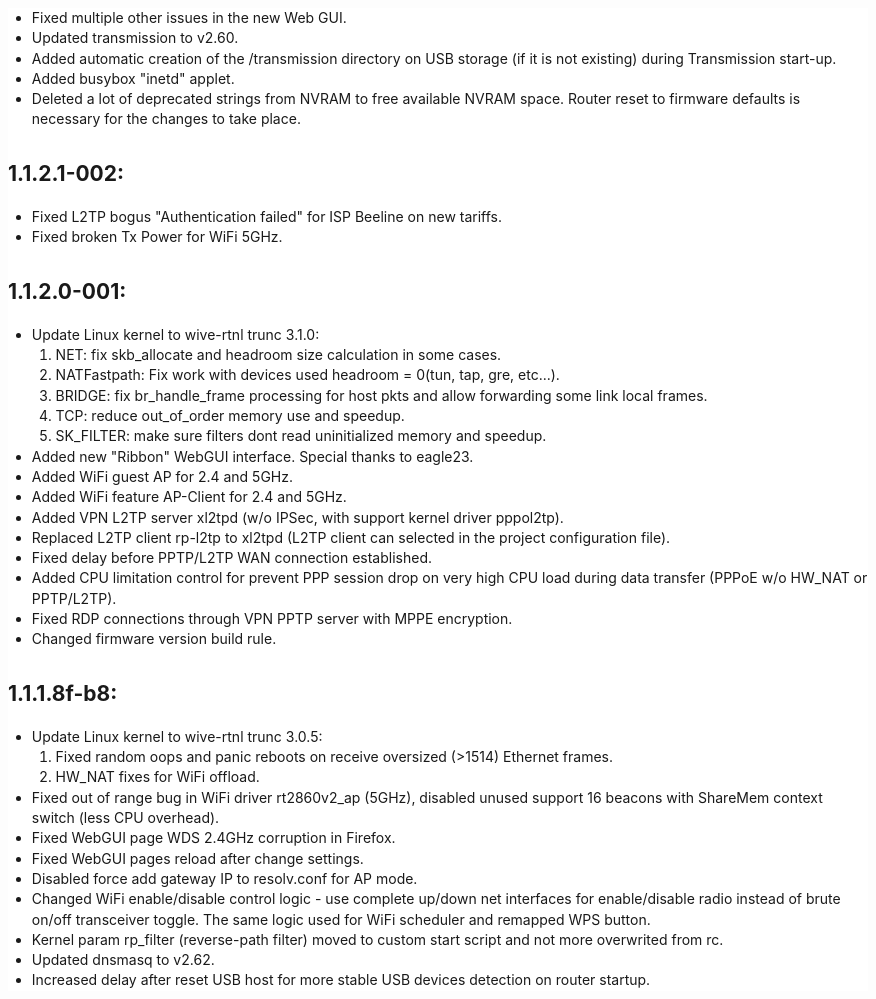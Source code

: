 - Fixed multiple other issues in the new Web GUI.
- Updated transmission to v2.60.
- Added automatic creation of the /transmission directory on USB storage (if it is not existing) 
  during Transmission start-up.
- Added busybox "inetd" applet.
- Deleted a lot of deprecated strings from NVRAM to free available NVRAM space. Router reset to 
  firmware defaults is necessary for the changes to take place.


1.1.2.1-002:
----------------------------------------------------------
- Fixed L2TP bogus "Authentication failed" for ISP Beeline on new tariffs.
- Fixed broken Tx Power for WiFi 5GHz.


1.1.2.0-001:
----------------------------------------------------------
- Update Linux kernel to wive-rtnl trunc 3.1.0:
  1) NET: fix skb_allocate and headroom size calculation in some cases.
  2) NATFastpath: Fix work with devices used headroom = 0(tun, tap, gre, etc...).
  3) BRIDGE: fix br_handle_frame processing for host pkts and allow forwarding some link local frames.
  4) TCP: reduce out_of_order memory use and speedup.
  5) SK_FILTER: make sure filters dont read uninitialized memory and speedup.
- Added new "Ribbon" WebGUI interface. Special thanks to eagle23.
- Added WiFi guest AP for 2.4 and 5GHz.
- Added WiFi feature AP-Client for 2.4 and 5GHz.
- Added VPN L2TP server xl2tpd (w/o IPSec, with support kernel driver pppol2tp).
- Replaced L2TP client rp-l2tp to xl2tpd (L2TP client can selected in the project configuration file).
- Fixed delay before PPTP/L2TP WAN connection established.
- Added CPU limitation control for prevent PPP session drop on very high CPU load during data transfer 
  (PPPoE w/o HW_NAT or PPTP/L2TP).
- Fixed RDP connections through VPN PPTP server with MPPE encryption.
- Changed firmware version build rule.


1.1.1.8f-b8:
----------------------------------------------------------
- Update Linux kernel to wive-rtnl trunc 3.0.5:
  1) Fixed random oops and panic reboots on receive oversized (>1514) Ethernet frames.
  2) HW_NAT fixes for WiFi offload.
- Fixed out of range bug in WiFi driver rt2860v2_ap (5GHz), disabled unused support 16 beacons with
  ShareMem context switch (less CPU overhead).
- Fixed WebGUI page WDS 2.4GHz corruption in Firefox.
- Fixed WebGUI pages reload after change settings.
- Disabled force add gateway IP to resolv.conf for AP mode.
- Changed WiFi enable/disable control logic - use complete up/down net interfaces for enable/disable 
  radio instead of brute on/off transceiver toggle. The same logic used for WiFi scheduler and remapped 
  WPS button.
- Kernel param rp_filter (reverse-path filter) moved to custom start script and not more overwrited from rc.
- Updated dnsmasq to v2.62.
- Increased delay after reset USB host for more stable USB devices detection on router startup.
